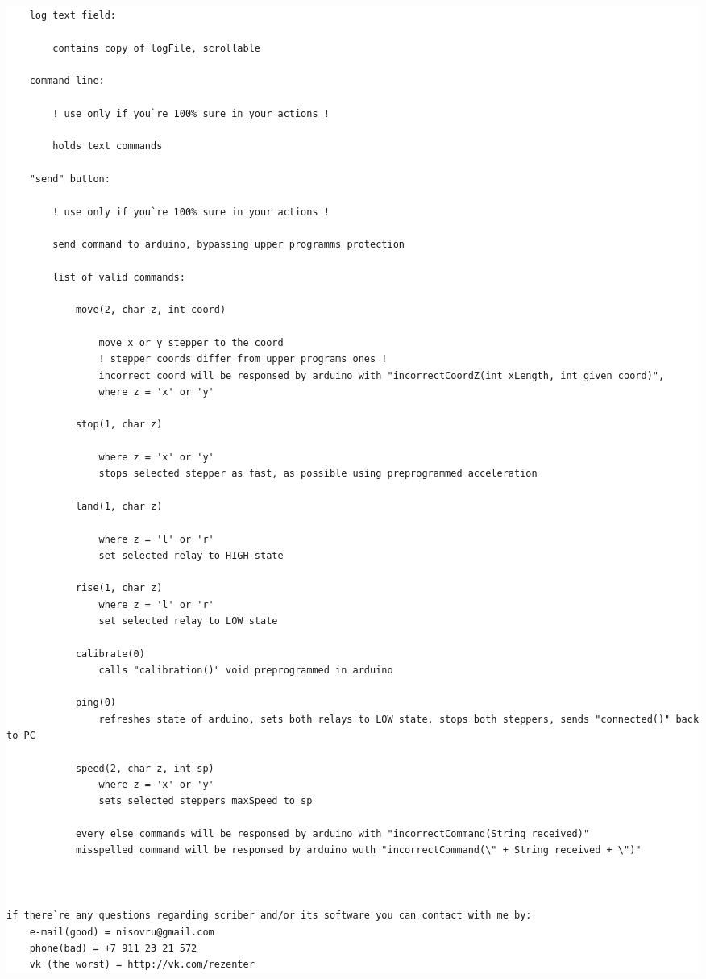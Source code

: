 		log text field:
			
			contains copy of logFile, scrollable
			
		command line:
			
			! use only if you`re 100% sure in your actions !
			
			holds text commands
			
		"send" button:
		
			! use only if you`re 100% sure in your actions !
			
			send command to arduino, bypassing upper programms protection
			
			list of valid commands:
				
				move(2, char z, int coord)
					
					move x or y stepper to the coord
					! stepper coords differ from upper programs ones !
					incorrect coord will be responsed by arduino with "incorrectCoordZ(int xLength, int given coord)", 
					where z = 'x' or 'y'
					
				stop(1, char z)
					
					where z = 'x' or 'y'
					stops selected stepper as fast, as possible using preprogrammed acceleration
				
				land(1, char z)
				
					where z = 'l' or 'r'
					set selected relay to HIGH state
					
				rise(1, char z)
					where z = 'l' or 'r'
					set selected relay to LOW state
				
				calibrate(0)
					calls "calibration()" void preprogrammed in arduino
					
				ping(0)
					refreshes state of arduino, sets both relays to LOW state, stops both steppers, sends "connected()" back to PC
				
				speed(2, char z, int sp)
					where z = 'x' or 'y'
					sets selected steppers maxSpeed to sp
					
				every else commands will be responsed by arduino with "incorrectCommand(String received)"
				misspelled command will be responsed by arduino wuth "incorrectCommand(\" + String received + \")"

	

	if there`re any questions regarding scriber and/or its software you can contact with me by:
		e-mail(good) = nisovru@gmail.com
		phone(bad) = +7 911 23 21 572
		vk (the worst) = http://vk.com/rezenter
